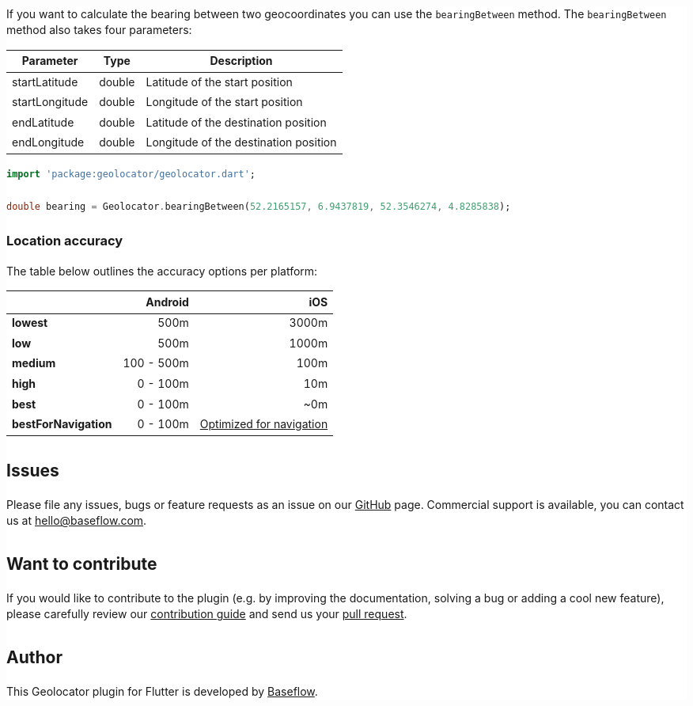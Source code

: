 If you want to calculate the bearing between two geocoordinates you can use the `bearingBetween` method. The `bearingBetween` method also takes four parameters:

Parameter | Type | Description
----------|------|------------
startLatitude | double | Latitude of the start position
startLongitude | double | Longitude of the start position
endLatitude | double | Latitude of the destination position
endLongitude | double | Longitude of the destination position

``` dart
import 'package:geolocator/geolocator.dart';

double bearing = Geolocator.bearingBetween(52.2165157, 6.9437819, 52.3546274, 4.8285838);
```

### Location accuracy

The table below outlines the accuracy options per platform:

|            | Android    | iOS   |
|------------|-----------:|------:|
| **lowest** | 500m       | 3000m |
| **low**    | 500m       | 1000m |    
| **medium** | 100 - 500m | 100m  |
| **high**   | 0 - 100m   | 10m   |
| **best**   | 0 - 100m   | ~0m   |
| **bestForNavigation** | 0 - 100m | [Optimized for navigation](https://developer.apple.com/documentation/corelocation/kcllocationaccuracybestfornavigation) |

## Issues

Please file any issues, bugs or feature requests as an issue on our [GitHub](https://github.com/Baseflow/flutter-geolocator/issues) page. Commercial support is available, you can contact us at <hello@baseflow.com>.

## Want to contribute

If you would like to contribute to the plugin (e.g. by improving the documentation, solving a bug or adding a cool new feature), please carefully review our [contribution guide](../CONTRIBUTING.md) and send us your [pull request](https://github.com/Baseflow/flutter-geolocator/pulls).

## Author

This Geolocator plugin for Flutter is developed by [Baseflow](https://baseflow.com).

